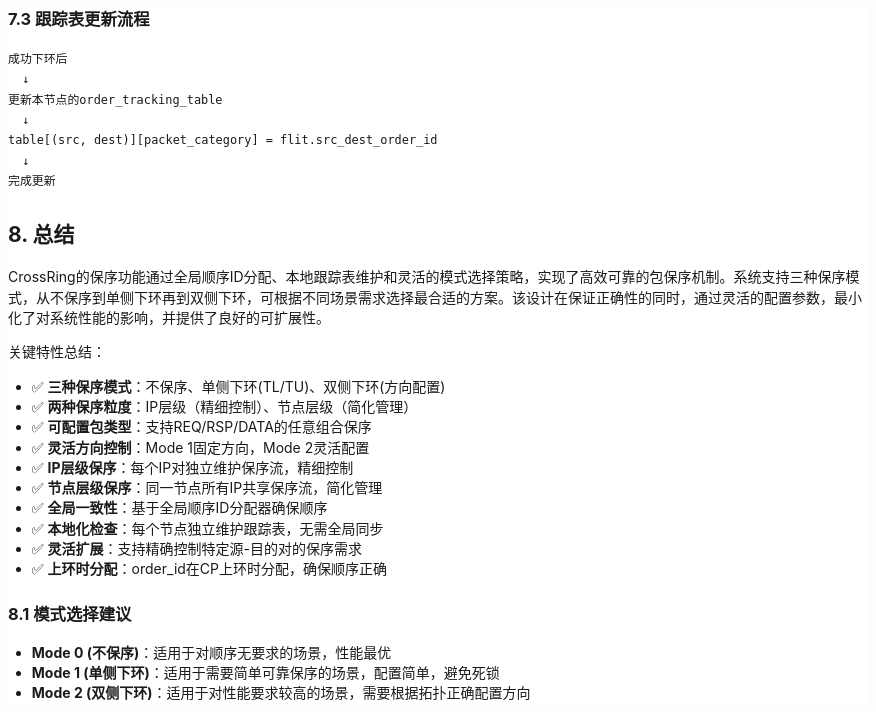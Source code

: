 ### 7.3 跟踪表更新流程

```
成功下环后
  ↓
更新本节点的order_tracking_table
  ↓
table[(src, dest)][packet_category] = flit.src_dest_order_id
  ↓
完成更新
```

## 8. 总结

CrossRing的保序功能通过全局顺序ID分配、本地跟踪表维护和灵活的模式选择策略，实现了高效可靠的包保序机制。系统支持三种保序模式，从不保序到单侧下环再到双侧下环，可根据不同场景需求选择最合适的方案。该设计在保证正确性的同时，通过灵活的配置参数，最小化了对系统性能的影响，并提供了良好的可扩展性。

关键特性总结：
- ✅ **三种保序模式**：不保序、单侧下环(TL/TU)、双侧下环(方向配置)
- ✅ **两种保序粒度**：IP层级（精细控制）、节点层级（简化管理）
- ✅ **可配置包类型**：支持REQ/RSP/DATA的任意组合保序
- ✅ **灵活方向控制**：Mode 1固定方向，Mode 2灵活配置
- ✅ **IP层级保序**：每个IP对独立维护保序流，精细控制
- ✅ **节点层级保序**：同一节点所有IP共享保序流，简化管理
- ✅ **全局一致性**：基于全局顺序ID分配器确保顺序
- ✅ **本地化检查**：每个节点独立维护跟踪表，无需全局同步
- ✅ **灵活扩展**：支持精确控制特定源-目的对的保序需求
- ✅ **上环时分配**：order_id在CP上环时分配，确保顺序正确

### 8.1 模式选择建议

- **Mode 0 (不保序)**：适用于对顺序无要求的场景，性能最优
- **Mode 1 (单侧下环)**：适用于需要简单可靠保序的场景，配置简单，避免死锁
- **Mode 2 (双侧下环)**：适用于对性能要求较高的场景，需要根据拓扑正确配置方向